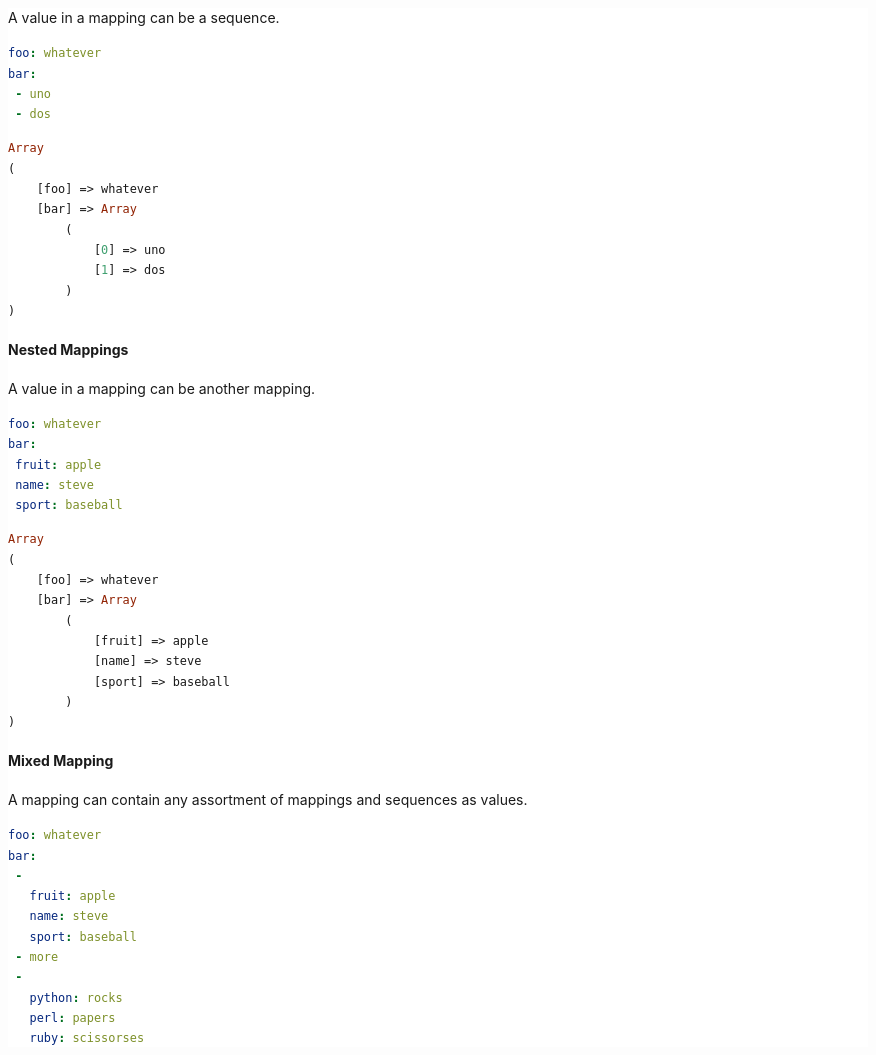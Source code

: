 A value in a mapping can be a sequence.

```yaml
foo: whatever
bar:
 - uno
 - dos
```

```php
Array
(
    [foo] => whatever
    [bar] => Array
        (
            [0] => uno
            [1] => dos
        )
)
```

#### Nested Mappings

A value in a mapping can be another mapping.

```yaml
foo: whatever
bar:
 fruit: apple
 name: steve
 sport: baseball
```

```php
Array
(
    [foo] => whatever
    [bar] => Array
        (
            [fruit] => apple
            [name] => steve
            [sport] => baseball
        )
)
```

#### Mixed Mapping

A mapping can contain any assortment of mappings and sequences as values.

```yaml
foo: whatever
bar:
 -
   fruit: apple
   name: steve
   sport: baseball
 - more
 -
   python: rocks
   perl: papers
   ruby: scissorses
```

